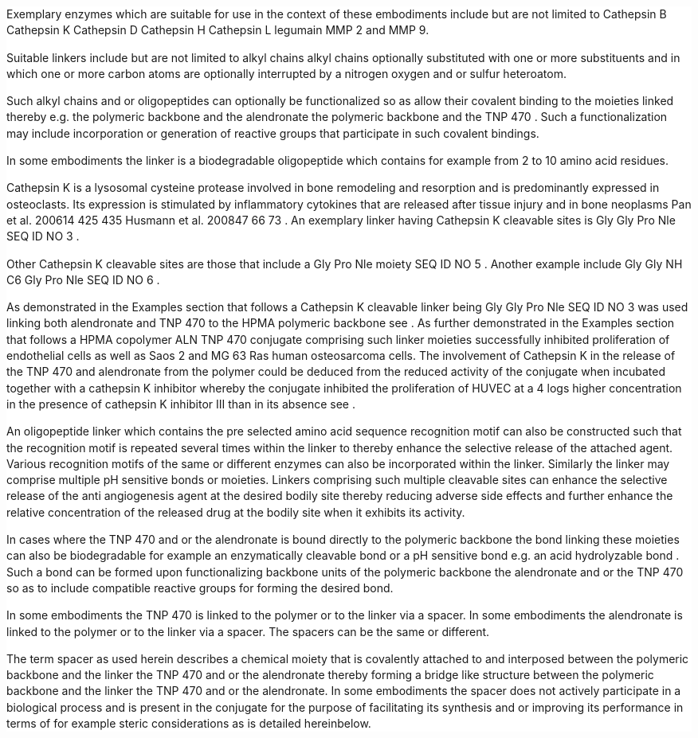 Exemplary enzymes which are suitable for use in the context of these embodiments include but are not limited to Cathepsin B Cathepsin K Cathepsin D Cathepsin H Cathepsin L legumain MMP 2 and MMP 9.

Suitable linkers include but are not limited to alkyl chains alkyl chains optionally substituted with one or more substituents and in which one or more carbon atoms are optionally interrupted by a nitrogen oxygen and or sulfur heteroatom.

Such alkyl chains and or oligopeptides can optionally be functionalized so as allow their covalent binding to the moieties linked thereby e.g. the polymeric backbone and the alendronate the polymeric backbone and the TNP 470 . Such a functionalization may include incorporation or generation of reactive groups that participate in such covalent bindings.

In some embodiments the linker is a biodegradable oligopeptide which contains for example from 2 to 10 amino acid residues.

Cathepsin K is a lysosomal cysteine protease involved in bone remodeling and resorption and is predominantly expressed in osteoclasts. Its expression is stimulated by inflammatory cytokines that are released after tissue injury and in bone neoplasms Pan et al. 200614 425 435 Husmann et al. 200847 66 73 . An exemplary linker having Cathepsin K cleavable sites is Gly Gly Pro Nle SEQ ID NO 3 .

Other Cathepsin K cleavable sites are those that include a Gly Pro Nle moiety SEQ ID NO 5 . Another example include Gly Gly NH C6 Gly Pro Nle SEQ ID NO 6 .

As demonstrated in the Examples section that follows a Cathepsin K cleavable linker being Gly Gly Pro Nle SEQ ID NO 3 was used linking both alendronate and TNP 470 to the HPMA polymeric backbone see . As further demonstrated in the Examples section that follows a HPMA copolymer ALN TNP 470 conjugate comprising such linker moieties successfully inhibited proliferation of endothelial cells as well as Saos 2 and MG 63 Ras human osteosarcoma cells. The involvement of Cathepsin K in the release of the TNP 470 and alendronate from the polymer could be deduced from the reduced activity of the conjugate when incubated together with a cathepsin K inhibitor whereby the conjugate inhibited the proliferation of HUVEC at a 4 logs higher concentration in the presence of cathepsin K inhibitor III than in its absence see .

An oligopeptide linker which contains the pre selected amino acid sequence recognition motif can also be constructed such that the recognition motif is repeated several times within the linker to thereby enhance the selective release of the attached agent. Various recognition motifs of the same or different enzymes can also be incorporated within the linker. Similarly the linker may comprise multiple pH sensitive bonds or moieties. Linkers comprising such multiple cleavable sites can enhance the selective release of the anti angiogenesis agent at the desired bodily site thereby reducing adverse side effects and further enhance the relative concentration of the released drug at the bodily site when it exhibits its activity.

In cases where the TNP 470 and or the alendronate is bound directly to the polymeric backbone the bond linking these moieties can also be biodegradable for example an enzymatically cleavable bond or a pH sensitive bond e.g. an acid hydrolyzable bond . Such a bond can be formed upon functionalizing backbone units of the polymeric backbone the alendronate and or the TNP 470 so as to include compatible reactive groups for forming the desired bond.

In some embodiments the TNP 470 is linked to the polymer or to the linker via a spacer. In some embodiments the alendronate is linked to the polymer or to the linker via a spacer. The spacers can be the same or different.

The term spacer as used herein describes a chemical moiety that is covalently attached to and interposed between the polymeric backbone and the linker the TNP 470 and or the alendronate thereby forming a bridge like structure between the polymeric backbone and the linker the TNP 470 and or the alendronate. In some embodiments the spacer does not actively participate in a biological process and is present in the conjugate for the purpose of facilitating its synthesis and or improving its performance in terms of for example steric considerations as is detailed hereinbelow.
